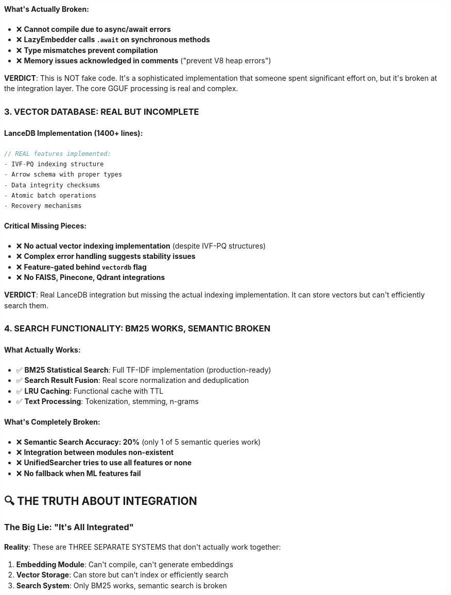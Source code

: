 #### What's Actually Broken:
- ❌ **Cannot compile due to async/await errors**
- ❌ **LazyEmbedder calls `.await` on synchronous methods**
- ❌ **Type mismatches prevent compilation**
- ❌ **Memory issues acknowledged in comments** ("prevent V8 heap errors")

**VERDICT**: This is NOT fake code. It's a sophisticated implementation that someone spent significant effort on, but it's broken at the integration layer. The core GGUF processing is real and complex.

### 3. VECTOR DATABASE: REAL BUT INCOMPLETE

#### LanceDB Implementation (1400+ lines):
```rust
// REAL features implemented:
- IVF-PQ indexing structure
- Arrow schema with proper types
- Data integrity checksums
- Atomic batch operations
- Recovery mechanisms
```

#### Critical Missing Pieces:
- ❌ **No actual vector indexing implementation** (despite IVF-PQ structures)
- ❌ **Complex error handling suggests stability issues**
- ❌ **Feature-gated behind `vectordb` flag**
- ❌ **No FAISS, Pinecone, Qdrant integrations**

**VERDICT**: Real LanceDB integration but missing the actual indexing implementation. It can store vectors but can't efficiently search them.

### 4. SEARCH FUNCTIONALITY: BM25 WORKS, SEMANTIC BROKEN

#### What Actually Works:
- ✅ **BM25 Statistical Search**: Full TF-IDF implementation (production-ready)
- ✅ **Search Result Fusion**: Real score normalization and deduplication
- ✅ **LRU Caching**: Functional cache with TTL
- ✅ **Text Processing**: Tokenization, stemming, n-grams

#### What's Completely Broken:
- ❌ **Semantic Search Accuracy: 20%** (only 1 of 5 semantic queries work)
- ❌ **Integration between modules non-existent**
- ❌ **UnifiedSearcher tries to use all features or none**
- ❌ **No fallback when ML features fail**

## 🔍 THE TRUTH ABOUT INTEGRATION

### The Big Lie: "It's All Integrated"
**Reality**: These are THREE SEPARATE SYSTEMS that don't actually work together:

1. **Embedding Module**: Can't compile, can't generate embeddings
2. **Vector Storage**: Can store but can't index or efficiently search
3. **Search System**: Only BM25 works, semantic search is broken
